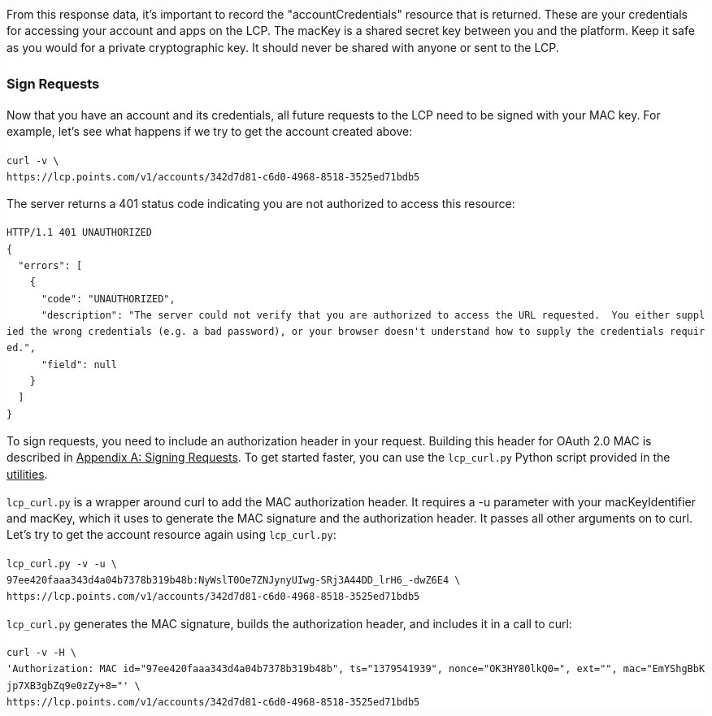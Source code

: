 From this response data, it’s important to record the "accountCredentials"
resource that is returned. These are your credentials for accessing your account
and apps on the LCP. The macKey is a shared secret key between you and the
platform. Keep it safe as you would for a private cryptographic key. It should
never be shared with anyone or sent to the LCP.

### Sign Requests

Now that you have an account and its credentials, all future requests to the LCP
need to be signed with your MAC key. For example, let’s see what happens if we
try to get the account created above:

    curl -v \
    https://lcp.points.com/v1/accounts/342d7d81-c6d0-4968-8518-3525ed71bdb5

The server returns a 401 status code indicating you are not authorized to access
this resource:

    HTTP/1.1 401 UNAUTHORIZED
    {
      "errors": [
        {
          "code": "UNAUTHORIZED",
          "description": "The server could not verify that you are authorized to access the URL requested.  You either supplied the wrong credentials (e.g. a bad password), or your browser doesn't understand how to supply the credentials required.",
          "field": null
        }
      ]
    }

To sign requests, you need to include an authorization header in your request.
Building this header for OAuth 2.0 MAC is described in [Appendix A: Signing
Requests](#heading=h.tnz4af2e6x7p). To get started faster, you can use the
`lcp_curl.py` Python script provided in the
[utilities](https://github.com/Points/Loyalty-Commerce-Platform/tree/master/util).

`lcp_curl.py` is a wrapper around curl to add the MAC authorization header. It
requires a -u parameter with your macKeyIdentifier and macKey, which it uses to
generate the MAC signature and the authorization header. It passes all other
arguments on to curl. Let’s try to get the account resource again using
`lcp_curl.py`:

    lcp_curl.py -v -u \
    97ee420faaa343d4a04b7378b319b48b:NyWslT0Oe7ZNJynyUIwg-SRj3A44DD_lrH6_-dwZ6E4 \
    https://lcp.points.com/v1/accounts/342d7d81-c6d0-4968-8518-3525ed71bdb5

`lcp_curl.py` generates the MAC signature, builds the authorization header, and
includes it in a call to curl:

    curl -v -H \
    'Authorization: MAC id="97ee420faaa343d4a04b7378b319b48b", ts="1379541939", nonce="OK3HY80lkQ0=", ext="", mac="EmYShgBbKjp7XB3gbZq9e0zZy+8="' \
    https://lcp.points.com/v1/accounts/342d7d81-c6d0-4968-8518-3525ed71bdb5
